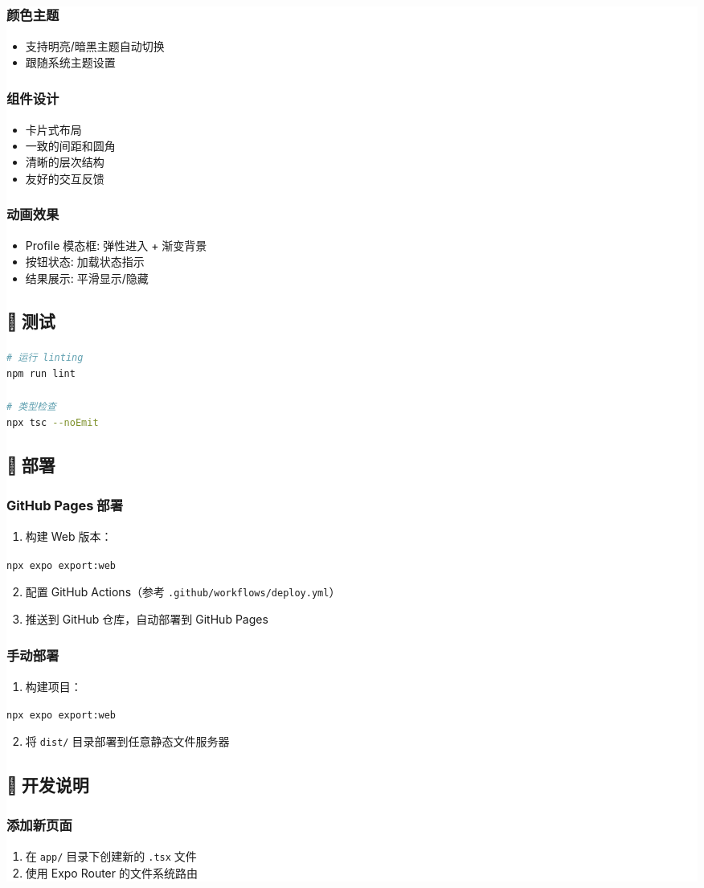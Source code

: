 ### 颜色主题
- 支持明亮/暗黑主题自动切换
- 跟随系统主题设置

### 组件设计
- 卡片式布局
- 一致的间距和圆角
- 清晰的层次结构
- 友好的交互反馈

### 动画效果
- Profile 模态框: 弹性进入 + 渐变背景
- 按钮状态: 加载状态指示
- 结果展示: 平滑显示/隐藏

## 🧪 测试

```bash
# 运行 linting
npm run lint

# 类型检查
npx tsc --noEmit
```

## 🚀 部署

### GitHub Pages 部署

1. 构建 Web 版本：
```bash
npx expo export:web
```

2. 配置 GitHub Actions（参考 `.github/workflows/deploy.yml`）

3. 推送到 GitHub 仓库，自动部署到 GitHub Pages

### 手动部署

1. 构建项目：
```bash
npx expo export:web
```

2. 将 `dist/` 目录部署到任意静态文件服务器

## 📝 开发说明

### 添加新页面
1. 在 `app/` 目录下创建新的 `.tsx` 文件
2. 使用 Expo Router 的文件系统路由
